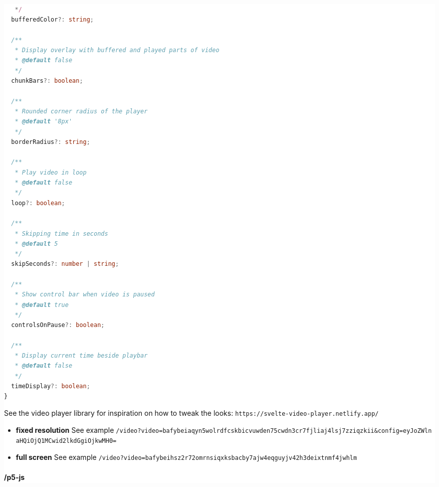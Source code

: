 ```ts
   */
  bufferedColor?: string;

  /**
   * Display overlay with buffered and played parts of video
   * @default false
   */
  chunkBars?: boolean;

  /**
   * Rounded corner radius of the player
   * @default '8px'
   */
  borderRadius?: string;

  /**
   * Play video in loop
   * @default false
   */
  loop?: boolean;

  /**
   * Skipping time in seconds
   * @default 5
   */
  skipSeconds?: number | string;

  /**
   * Show control bar when video is paused
   * @default true
   */
  controlsOnPause?: boolean;

  /**
   * Display current time beside playbar
   * @default false
   */
  timeDisplay?: boolean;
}
```

See the video player library for inspiration on how to tweak the looks: `https://svelte-video-player.netlify.app/`

- **fixed resolution** See example `/video?video=bafybeiaqyn5wolrdfcskbicvuwden75cwdn3cr7fjliaj4lsj7zziqzkii&config=eyJoZWlnaHQiOjQ1MCwid2lkdGgiOjkwMH0=`

- **full screen** See example `/video?video=bafybeihsz2r72omrnsiqxksbacby7ajw4eqguyjv42h3deixtnmf4jwhlm`

#### /p5-js
